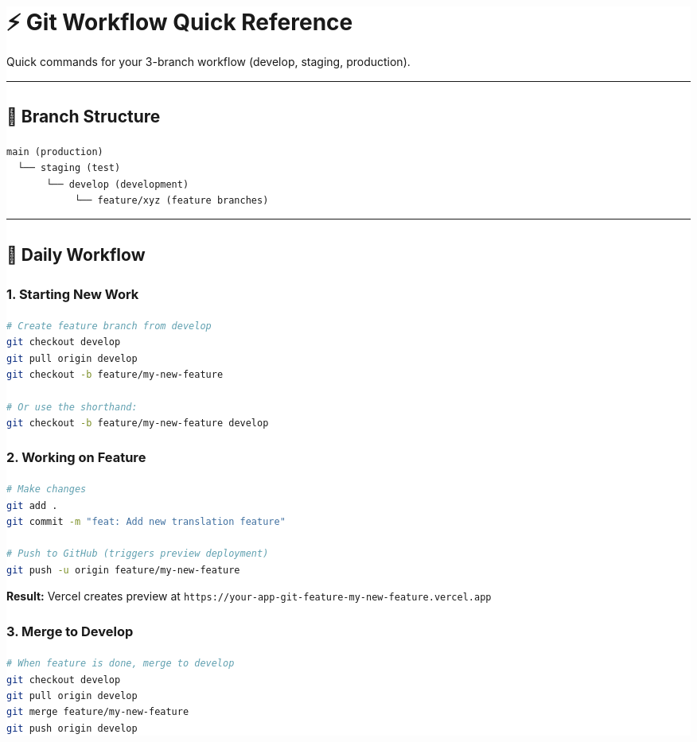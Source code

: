 # ⚡ Git Workflow Quick Reference

Quick commands for your 3-branch workflow (develop, staging, production).

---

## 🌿 Branch Structure

```
main (production)
  └── staging (test)
       └── develop (development)
            └── feature/xyz (feature branches)
```

---

## 🚀 Daily Workflow

### 1. Starting New Work

```bash
# Create feature branch from develop
git checkout develop
git pull origin develop
git checkout -b feature/my-new-feature

# Or use the shorthand:
git checkout -b feature/my-new-feature develop
```

### 2. Working on Feature

```bash
# Make changes
git add .
git commit -m "feat: Add new translation feature"

# Push to GitHub (triggers preview deployment)
git push -u origin feature/my-new-feature
```

**Result:** Vercel creates preview at `https://your-app-git-feature-my-new-feature.vercel.app`

### 3. Merge to Develop

```bash
# When feature is done, merge to develop
git checkout develop
git pull origin develop
git merge feature/my-new-feature
git push origin develop
```
